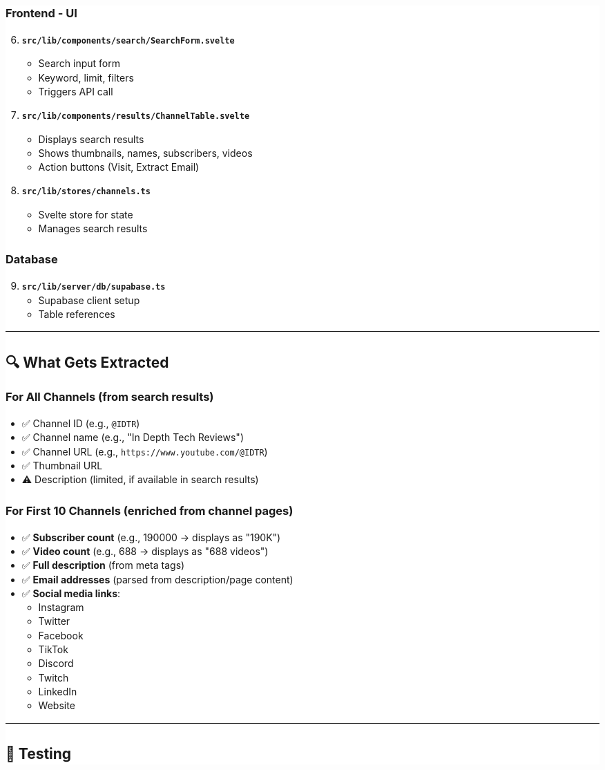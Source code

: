 ### Frontend - UI

6. **`src/lib/components/search/SearchForm.svelte`**
   - Search input form
   - Keyword, limit, filters
   - Triggers API call

7. **`src/lib/components/results/ChannelTable.svelte`**
   - Displays search results
   - Shows thumbnails, names, subscribers, videos
   - Action buttons (Visit, Extract Email)

8. **`src/lib/stores/channels.ts`**
   - Svelte store for state
   - Manages search results

### Database

9. **`src/lib/server/db/supabase.ts`**
   - Supabase client setup
   - Table references

---

## 🔍 What Gets Extracted

### For All Channels (from search results)
- ✅ Channel ID (e.g., `@IDTR`)
- ✅ Channel name (e.g., "In Depth Tech Reviews")
- ✅ Channel URL (e.g., `https://www.youtube.com/@IDTR`)
- ✅ Thumbnail URL
- ⚠️ Description (limited, if available in search results)

### For First 10 Channels (enriched from channel pages)
- ✅ **Subscriber count** (e.g., 190000 → displays as "190K")
- ✅ **Video count** (e.g., 688 → displays as "688 videos")
- ✅ **Full description** (from meta tags)
- ✅ **Email addresses** (parsed from description/page content)
- ✅ **Social media links**:
  - Instagram
  - Twitter
  - Facebook
  - TikTok
  - Discord
  - Twitch
  - LinkedIn
  - Website

---

## 🧪 Testing
